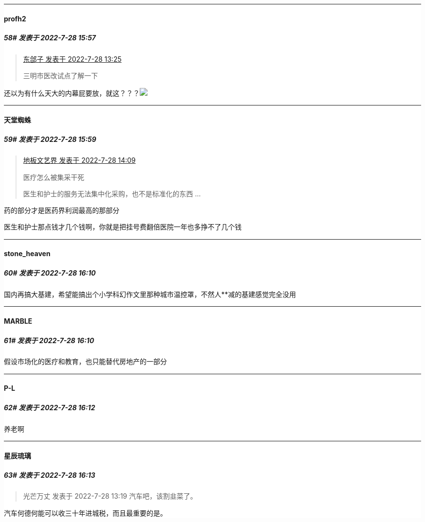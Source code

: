 *****

####  profh2  
##### 58#       发表于 2022-7-28 15:57

<blockquote><a href="httphttps://bbs.saraba1st.com/2b/forum.php?mod=redirect&amp;goto=findpost&amp;pid=56836474&amp;ptid=2083959" target="_blank">东郃子 发表于 2022-7-28 13:25</a>

三明市医改试点了解一下</blockquote>
还以为有什么天大的内幕屁要放，就这？？？<img src="https://static.saraba1st.com/image/smiley/face2017/067.png" referrerpolicy="no-referrer">

*****

####  天堂蜘蛛  
##### 59#       发表于 2022-7-28 15:59

<blockquote><a href="httphttps://bbs.saraba1st.com/2b/forum.php?mod=redirect&amp;goto=findpost&amp;pid=56836979&amp;ptid=2083959" target="_blank">地板文艺界 发表于 2022-7-28 14:09</a>

医疗怎么被集采干死

医生和护士的服务无法集中化采购，也不是标准化的东西 ...</blockquote>
药的部分才是医药界利润最高的那部分

医生和护士那点钱才几个钱啊，你就是把挂号费翻倍医院一年也多挣不了几个钱

*****

####  stone_heaven  
##### 60#       发表于 2022-7-28 16:10

国内再搞大基建，希望能搞出个小学科幻作文里那种城市温控罩，不然人**减的基建感觉完全没用



*****

####  MARBLE  
##### 61#       发表于 2022-7-28 16:10

假设市场化的医疗和教育，也只能替代房地产的一部分

*****

####  P-L  
##### 62#       发表于 2022-7-28 16:12

养老啊

*****

####  星辰琉璃  
##### 63#       发表于 2022-7-28 16:13

<blockquote>光芒万丈 发表于 2022-7-28 13:19
汽车吧，该割韭菜了。</blockquote>
汽车何德何能可以收三十年进城税，而且最重要的是。
